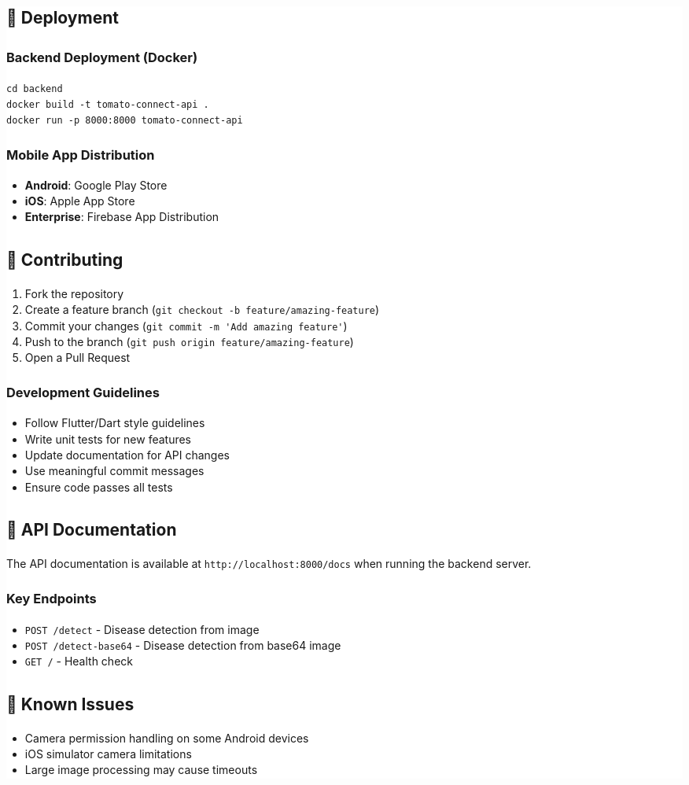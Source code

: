 ## 🚀 Deployment

### Backend Deployment (Docker)

```shellscript
cd backend
docker build -t tomato-connect-api .
docker run -p 8000:8000 tomato-connect-api
```

### Mobile App Distribution

- **Android**: Google Play Store
- **iOS**: Apple App Store
- **Enterprise**: Firebase App Distribution


## 🤝 Contributing

1. Fork the repository
2. Create a feature branch (`git checkout -b feature/amazing-feature`)
3. Commit your changes (`git commit -m 'Add amazing feature'`)
4. Push to the branch (`git push origin feature/amazing-feature`)
5. Open a Pull Request


### Development Guidelines

- Follow Flutter/Dart style guidelines
- Write unit tests for new features
- Update documentation for API changes
- Use meaningful commit messages
- Ensure code passes all tests


## 📄 API Documentation

The API documentation is available at `http://localhost:8000/docs` when running the backend server.

### Key Endpoints

- `POST /detect` - Disease detection from image
- `POST /detect-base64` - Disease detection from base64 image
- `GET /` - Health check


## 🐛 Known Issues

- Camera permission handling on some Android devices
- iOS simulator camera limitations
- Large image processing may cause timeouts

